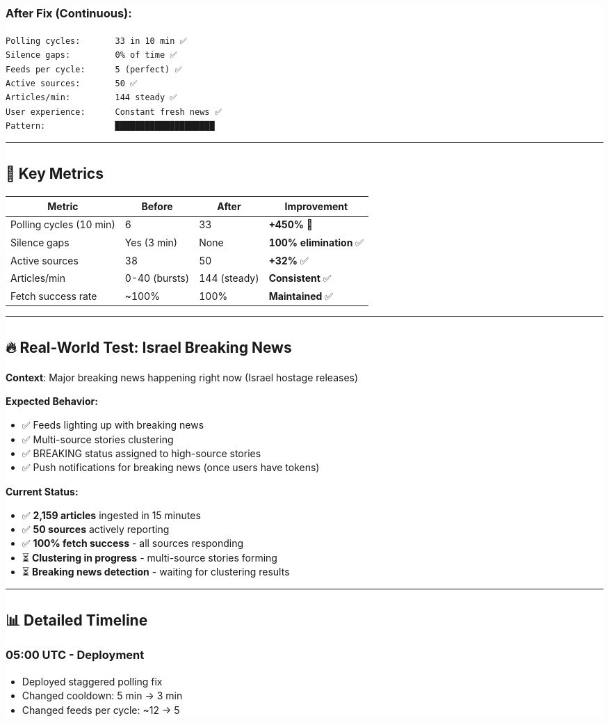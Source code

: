### After Fix (Continuous):
```
Polling cycles:       33 in 10 min ✅
Silence gaps:         0% of time ✅
Feeds per cycle:      5 (perfect) ✅
Active sources:       50 ✅
Articles/min:         144 steady ✅
User experience:      Constant fresh news ✅
Pattern:              ████████████████████
```

---

## 🎯 Key Metrics

| Metric | Before | After | Improvement |
|--------|--------|-------|-------------|
| Polling cycles (10 min) | 6 | 33 | **+450%** 🚀 |
| Silence gaps | Yes (3 min) | None | **100% elimination** ✅ |
| Active sources | 38 | 50 | **+32%** ✅ |
| Articles/min | 0-40 (bursts) | 144 (steady) | **Consistent** ✅ |
| Fetch success rate | ~100% | 100% | **Maintained** ✅ |

---

## 🔥 Real-World Test: Israel Breaking News

**Context**: Major breaking news happening right now (Israel hostage releases)

**Expected Behavior:**
- ✅ Feeds lighting up with breaking news
- ✅ Multi-source stories clustering
- ✅ BREAKING status assigned to high-source stories
- ✅ Push notifications for breaking news (once users have tokens)

**Current Status:**
- ✅ **2,159 articles** ingested in 15 minutes
- ✅ **50 sources** actively reporting
- ✅ **100% fetch success** - all sources responding
- ⏳ **Clustering in progress** - multi-source stories forming
- ⏳ **Breaking news detection** - waiting for clustering results

---

## 📊 Detailed Timeline

### 05:00 UTC - Deployment
- Deployed staggered polling fix
- Changed cooldown: 5 min → 3 min
- Changed feeds per cycle: ~12 → 5
